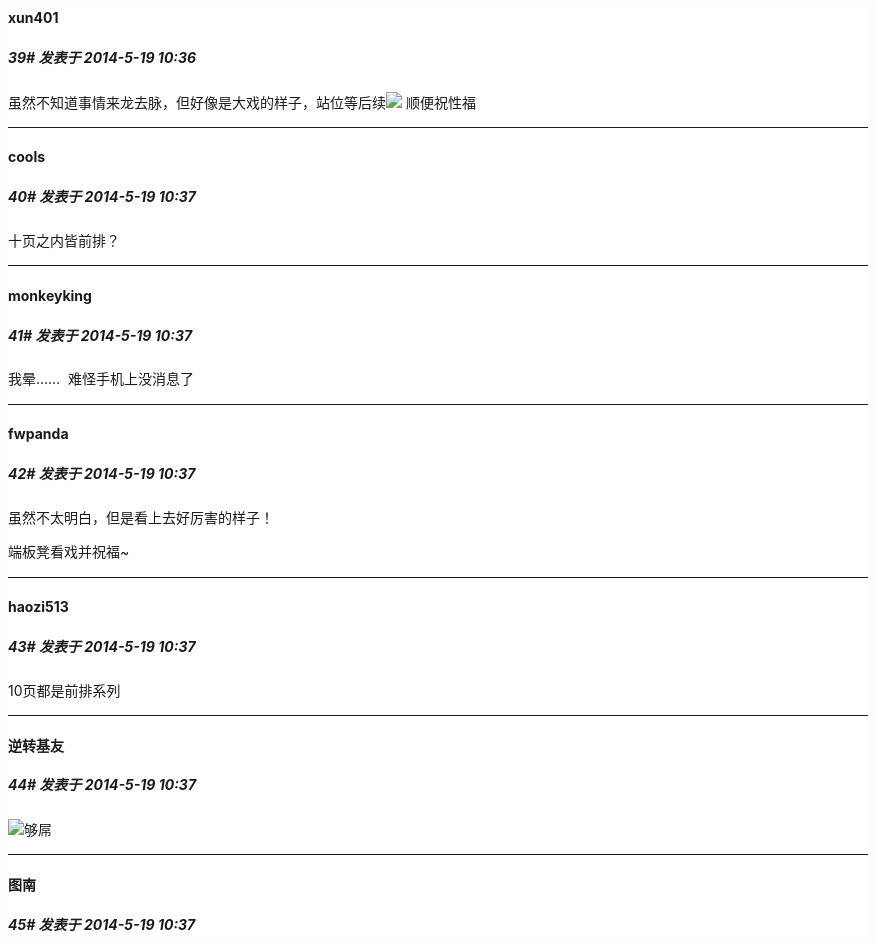####  xun401  
##### 39#       发表于 2014-5-19 10:36


虽然不知道事情来龙去脉，但好像是大戏的样子，站位等后续<img src="https://static.saraba1st.com/image/smiley/face/33.gif" referrerpolicy="no-referrer"> 顺便祝性福


-----

####  cools  
##### 40#       发表于 2014-5-19 10:37


十页之内皆前排？


-----

####  monkeyking  
##### 41#       发表于 2014-5-19 10:37


我晕……  难怪手机上没消息了


-----

####  fwpanda  
##### 42#       发表于 2014-5-19 10:37


虽然不太明白，但是看上去好厉害的样子！

端板凳看戏并祝福~


-----

####  haozi513  
##### 43#       发表于 2014-5-19 10:37


10页都是前排系列


-----

####  逆转基友  
##### 44#       发表于 2014-5-19 10:37


<img src="https://static.saraba1st.com/image/smiley/face/151.gif" referrerpolicy="no-referrer">够屌


-----

####  图南  
##### 45#       发表于 2014-5-19 10:37
